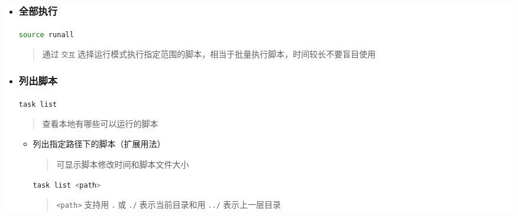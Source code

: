   - ### 全部执行 

    ```bash
    source runall
    ```
    > 通过 `交互` 选择运行模式执行指定范围的脚本，相当于批量执行脚本，时间较长不要盲目使用

  - ### 列出脚本 

    ```bash
    task list
    ```
    > 查看本地有哪些可以运行的脚本

    - 列出指定路径下的脚本（扩展用法）
      > 可显示脚本修改时间和脚本文件大小

      ```bash
      task list <path>
      ```
      > `<path>` 支持用 `.` 或 `./` 表示当前目录和用 `../` 表示上一层目录
